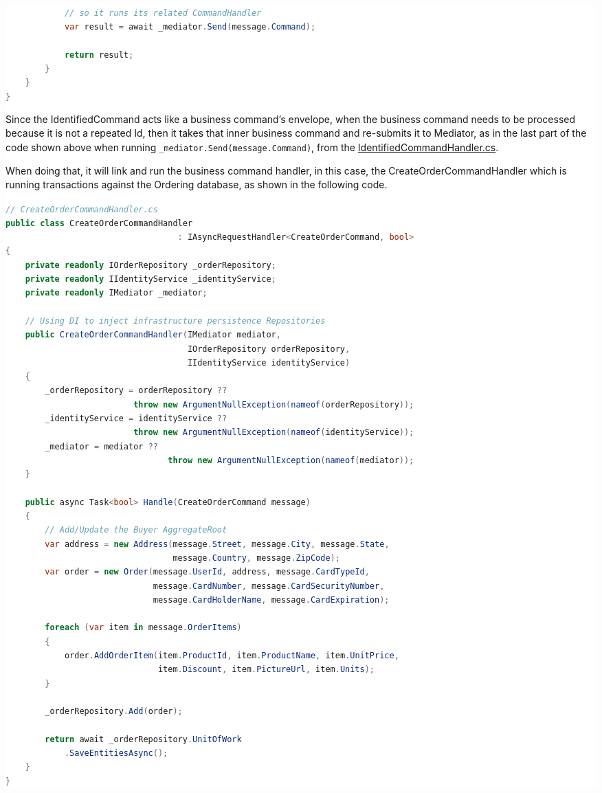 ```csharp
            // so it runs its related CommandHandler 
            var result = await _mediator.Send(message.Command);
                
            return result;
        }
    }
}
```

Since the IdentifiedCommand acts like a business command’s envelope, when the business command needs to be processed because it is not a repeated Id, then it takes that inner business command and re-submits it to Mediator, as in the last part of the code shown above when running `_mediator.Send(message.Command)`, from the [IdentifiedCommandHandler.cs](https://github.com/dotnet-architecture/eShopOnContainers/blob/dev/src/Services/Ordering/Ordering.API/Application/Commands/IdentifiedCommandHandler.cs).

When doing that, it will link and run the business command handler, in this case, the CreateOrderCommandHandler which is running transactions against the Ordering database, as shown in the following code.

```csharp
// CreateOrderCommandHandler.cs
public class CreateOrderCommandHandler
                                   : IAsyncRequestHandler<CreateOrderCommand, bool>
{
    private readonly IOrderRepository _orderRepository;
    private readonly IIdentityService _identityService;
    private readonly IMediator _mediator;

    // Using DI to inject infrastructure persistence Repositories
    public CreateOrderCommandHandler(IMediator mediator, 
                                     IOrderRepository orderRepository, 
                                     IIdentityService identityService)
    {
        _orderRepository = orderRepository ?? 
                          throw new ArgumentNullException(nameof(orderRepository));
        _identityService = identityService ?? 
                          throw new ArgumentNullException(nameof(identityService));
        _mediator = mediator ?? 
                                 throw new ArgumentNullException(nameof(mediator));
    }

    public async Task<bool> Handle(CreateOrderCommand message)
    {
        // Add/Update the Buyer AggregateRoot
        var address = new Address(message.Street, message.City, message.State,
                                  message.Country, message.ZipCode);
        var order = new Order(message.UserId, address, message.CardTypeId,  
                              message.CardNumber, message.CardSecurityNumber, 
                              message.CardHolderName, message.CardExpiration);
            
        foreach (var item in message.OrderItems)
        {
            order.AddOrderItem(item.ProductId, item.ProductName, item.UnitPrice,
                               item.Discount, item.PictureUrl, item.Units);
        }

        _orderRepository.Add(order);

        return await _orderRepository.UnitOfWork
            .SaveEntitiesAsync();
    }
}
```
